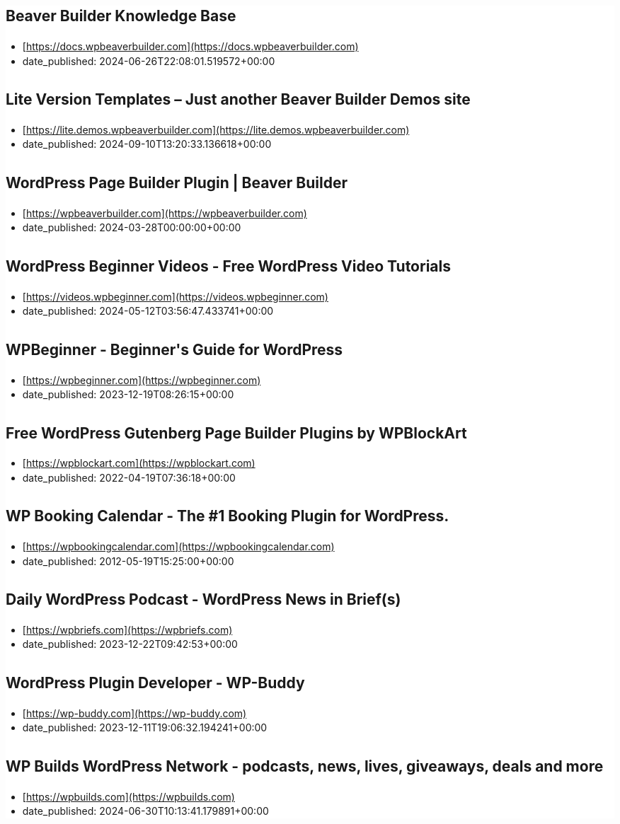  ## Beaver Builder Knowledge Base
 - [https://docs.wpbeaverbuilder.com](https://docs.wpbeaverbuilder.com)
 - date_published: 2024-06-26T22:08:01.519572+00:00

 ## Lite Version Templates – Just another Beaver Builder Demos site
 - [https://lite.demos.wpbeaverbuilder.com](https://lite.demos.wpbeaverbuilder.com)
 - date_published: 2024-09-10T13:20:33.136618+00:00

 ## WordPress Page Builder Plugin | Beaver Builder
 - [https://wpbeaverbuilder.com](https://wpbeaverbuilder.com)
 - date_published: 2024-03-28T00:00:00+00:00

 ## WordPress Beginner Videos - Free WordPress Video Tutorials
 - [https://videos.wpbeginner.com](https://videos.wpbeginner.com)
 - date_published: 2024-05-12T03:56:47.433741+00:00

 ## WPBeginner - Beginner's Guide for WordPress
 - [https://wpbeginner.com](https://wpbeginner.com)
 - date_published: 2023-12-19T08:26:15+00:00

 ## Free WordPress Gutenberg Page Builder Plugins by WPBlockArt
 - [https://wpblockart.com](https://wpblockart.com)
 - date_published: 2022-04-19T07:36:18+00:00

 ## WP Booking Calendar - The #1 Booking Plugin for WordPress.
 - [https://wpbookingcalendar.com](https://wpbookingcalendar.com)
 - date_published: 2012-05-19T15:25:00+00:00

 ## Daily WordPress Podcast - WordPress News in Brief(s)
 - [https://wpbriefs.com](https://wpbriefs.com)
 - date_published: 2023-12-22T09:42:53+00:00

 ## WordPress Plugin Developer - WP-Buddy
 - [https://wp-buddy.com](https://wp-buddy.com)
 - date_published: 2023-12-11T19:06:32.194241+00:00

 ## WP Builds WordPress Network - podcasts, news, lives, giveaways, deals and more
 - [https://wpbuilds.com](https://wpbuilds.com)
 - date_published: 2024-06-30T10:13:41.179891+00:00
